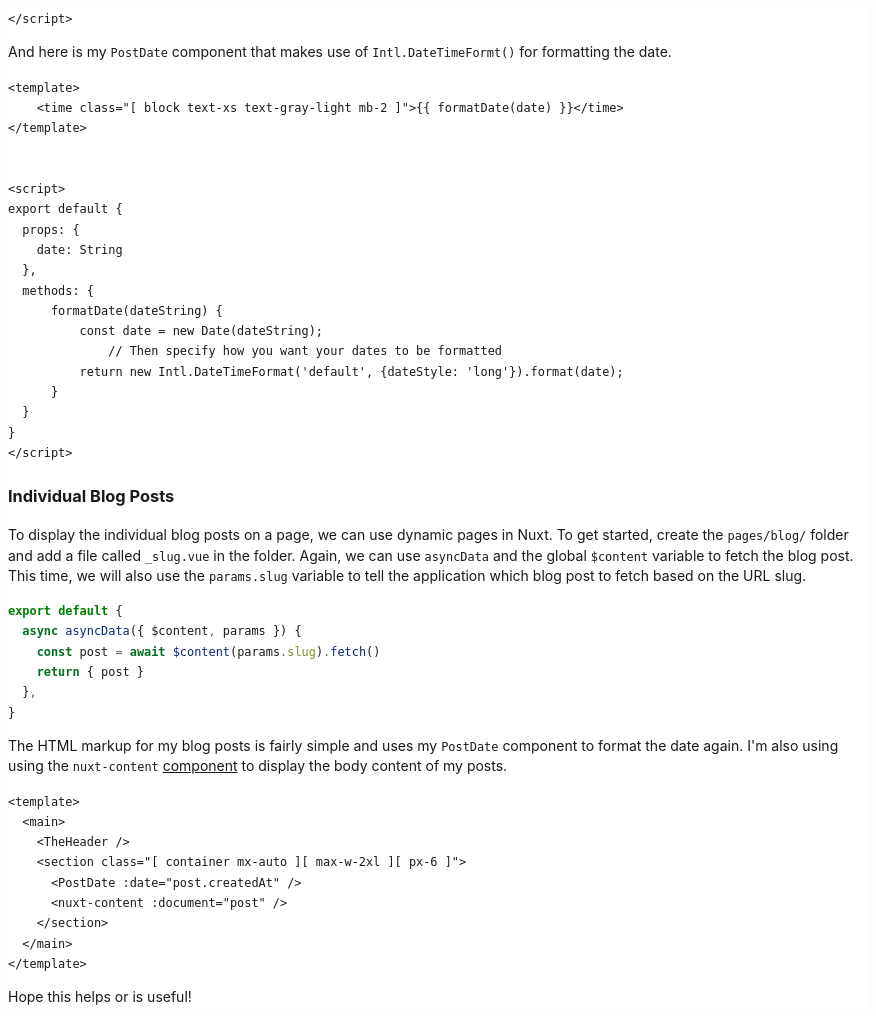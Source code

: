```vue
</script>
```

And here is my `PostDate` component that makes use of `Intl.DateTimeFormt()` for formatting the date.

```vue
<template>
    <time class="[ block text-xs text-gray-light mb-2 ]">{{ formatDate(date) }}</time>
</template>


<script>
export default {
  props: {
    date: String
  },
  methods: {
      formatDate(dateString) {
          const date = new Date(dateString);
              // Then specify how you want your dates to be formatted
          return new Intl.DateTimeFormat('default', {dateStyle: 'long'}).format(date);
      }
  }
}
</script>
```

### Individual Blog Posts

To display the individual blog posts on a page, we can use dynamic pages in Nuxt. To get started, create the `pages/blog/` folder and add a file called `_slug.vue` in the folder. Again, we can use `asyncData` and the global `$content` variable to fetch the blog post. This time, we will also use the `params.slug` variable to tell the application which blog post to fetch based on the URL slug.

```js
export default {
  async asyncData({ $content, params }) {
    const post = await $content(params.slug).fetch()
    return { post }
  },
}
```

The HTML markup for my blog posts is fairly simple and uses my `PostDate` component to format the date again. I'm also using using the `nuxt-content` [component](https://content.nuxtjs.org/displaying) to display the body content of my posts.

```vue
<template>
  <main>
    <TheHeader />
    <section class="[ container mx-auto ][ max-w-2xl ][ px-6 ]">
      <PostDate :date="post.createdAt" />
      <nuxt-content :document="post" />
    </section>
  </main>
</template>
```

Hope this helps or is useful!